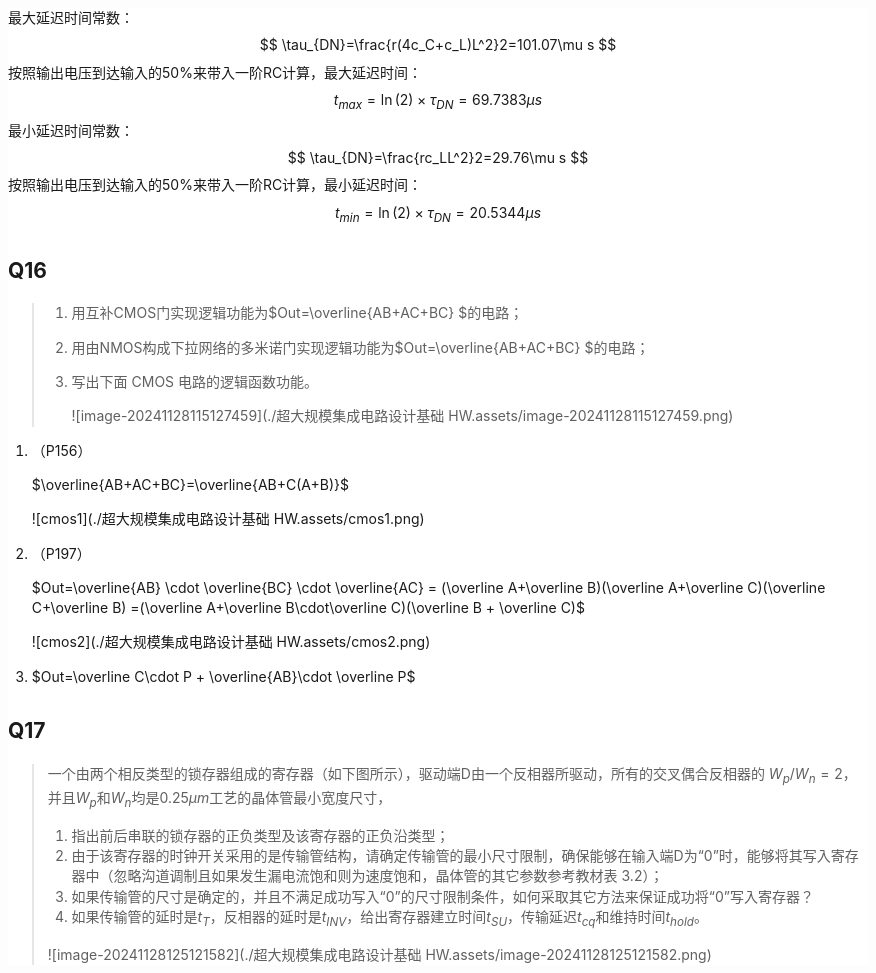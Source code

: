    最大延迟时间常数：
   $$
   \tau_{DN}=\frac{r(4c_C+c_L)L^2}2=101.07\mu s
   $$
   按照输出电压到达输入的50%来带入一阶RC计算，最大延迟时间：
   $$
   t_{max}=\ln(2)\times \tau_{DN}=69.7383\mu s
   $$
   最小延迟时间常数：
   $$
   \tau_{DN}=\frac{rc_LL^2}2=29.76\mu s
   $$
   按照输出电压到达输入的50%来带入一阶RC计算，最小延迟时间：
   $$
   t_{min}=\ln(2)\times \tau_{DN}=20.5344\mu s
   $$

## Q16

> 1. 用互补CMOS门实现逻辑功能为$Out=\overline{AB+AC+BC} $的电路；
>
> 2. 用由NMOS构成下拉网络的多米诺门实现逻辑功能为$Out=\overline{AB+AC+BC} $的电路；
>
> 3. 写出下面 CMOS 电路的逻辑函数功能。
>
>    ![image-20241128115127459](./超大规模集成电路设计基础 HW.assets/image-20241128115127459.png)

1. （P156）

   $\overline{AB+AC+BC}=\overline{AB+C(A+B)}$

   ![cmos1](./超大规模集成电路设计基础 HW.assets/cmos1.png)

2. （P197）

   $Out=\overline{AB} \cdot \overline{BC} \cdot \overline{AC} = (\overline A+\overline B)(\overline A+\overline C)(\overline C+\overline B) =(\overline A+\overline B\cdot\overline C)(\overline B + \overline C)$

   ![cmos2](./超大规模集成电路设计基础 HW.assets/cmos2.png)

3. $Out=\overline C\cdot P + \overline{AB}\cdot \overline P$

## Q17

> 一个由两个相反类型的锁存器组成的寄存器（如下图所示），驱动端D由一个反相器所驱动，所有的交叉偶合反相器的 $W_p/W_n=2$，并且$W_p$和$W_n$均是$0.25\mu m$工艺的晶体管最小宽度尺寸，
>
> 1. 指出前后串联的锁存器的正负类型及该寄存器的正负沿类型；
> 2. 由于该寄存器的时钟开关采用的是传输管结构，请确定传输管的最小尺寸限制，确保能够在输入端D为“0”时，能够将其写入寄存器中（忽略沟道调制且如果发生漏电流饱和则为速度饱和，晶体管的其它参数参考教材表 3.2）；
> 3. 如果传输管的尺寸是确定的，并且不满足成功写入“0”的尺寸限制条件，如何采取其它方法来保证成功将“0”写入寄存器？
> 4. 如果传输管的延时是$t_T$，反相器的延时是$t_{INV}$，给出寄存器建立时间$t_{SU}$，传输延迟$t_{cq}$和维持时间$t_{hold}$。
>
> ![image-20241128125121582](./超大规模集成电路设计基础 HW.assets/image-20241128125121582.png)

